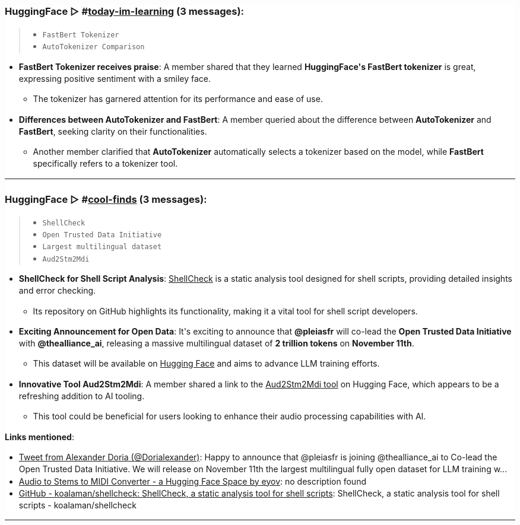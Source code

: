 
### **HuggingFace ▷ #**[**today-im-learning**](https://discord.com/channels/879548962464493619/898619964095860757/1303332446431088690) (3 messages):

> - `FastBert Tokenizer`
> - `AutoTokenizer Comparison`

- **FastBert Tokenizer receives praise**: A member shared that they learned **HuggingFace's FastBert tokenizer** is great, expressing positive sentiment with a smiley face.
  
  - The tokenizer has garnered attention for its performance and ease of use.
- **Differences between AutoTokenizer and FastBert**: A member queried about the difference between **AutoTokenizer** and **FastBert**, seeking clarity on their functionalities.
  
  - Another member clarified that **AutoTokenizer** automatically selects a tokenizer based on the model, while **FastBert** specifically refers to a tokenizer tool.

 

---

### **HuggingFace ▷ #**[**cool-finds**](https://discord.com/channels/879548962464493619/897390579145637909/1303100791577640990) (3 messages):

> - `ShellCheck`
> - `Open Trusted Data Initiative`
> - `Largest multilingual dataset`
> - `Aud2Stm2Mdi`

- **ShellCheck for Shell Script Analysis**: [ShellCheck](https://github.com/koalaman/shellcheck) is a static analysis tool designed for shell scripts, providing detailed insights and error checking.
  
  - Its repository on GitHub highlights its functionality, making it a vital tool for shell script developers.
- **Exciting Announcement for Open Data**: It's exciting to announce that **@pleiasfr** will co-lead the **Open Trusted Data Initiative** with **@thealliance_ai**, releasing a massive multilingual dataset of **2 trillion tokens** on **November 11th**.
  
  - This dataset will be available on [Hugging Face](https://huggingface.co/) and aims to advance LLM training efforts.
- **Innovative Tool Aud2Stm2Mdi**: A member shared a link to the [Aud2Stm2Mdi tool](https://huggingface.co/spaces/eyov/Aud2Stm2Mdi) on Hugging Face, which appears to be a refreshing addition to AI tooling.
  
  - This tool could be beneficial for users looking to enhance their audio processing capabilities with AI.

**Links mentioned**:

- [Tweet from Alexander Doria (@Dorialexander)](https://x.com/Dorialexander/status/1853501675610247678): Happy to announce that @pleiasfr is joining @thealliance_ai to Co-lead the Open Trusted Data Initiative. We will release on November 11th the largest multilingual fully open dataset for LLM training w...
- [Audio to Stems to MIDI Converter - a Hugging Face Space by eyov](https://huggingface.co/spaces/eyov/Aud2Stm2Mdi): no description found
- [GitHub - koalaman/shellcheck: ShellCheck, a static analysis tool for shell scripts](https://github.com/koalaman/shellcheck): ShellCheck, a static analysis tool for shell scripts - koalaman/shellcheck

---